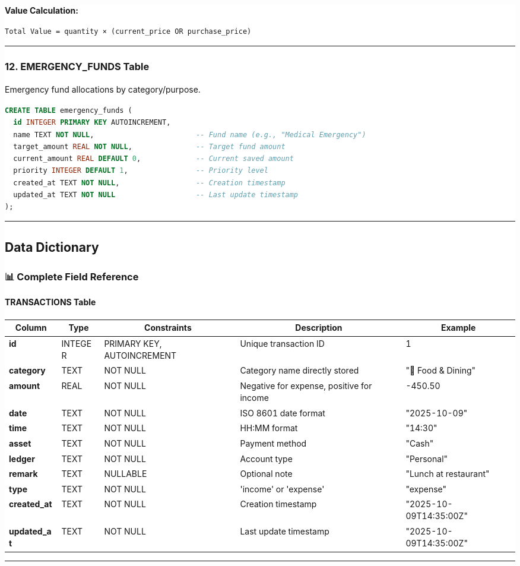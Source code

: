 **Value Calculation:**
```
Total Value = quantity × (current_price OR purchase_price)
```

---

### 12. EMERGENCY_FUNDS Table

Emergency fund allocations by category/purpose.

```sql
CREATE TABLE emergency_funds (
  id INTEGER PRIMARY KEY AUTOINCREMENT,
  name TEXT NOT NULL,                        -- Fund name (e.g., "Medical Emergency")
  target_amount REAL NOT NULL,               -- Target fund amount
  current_amount REAL DEFAULT 0,             -- Current saved amount
  priority INTEGER DEFAULT 1,                -- Priority level
  created_at TEXT NOT NULL,                  -- Creation timestamp
  updated_at TEXT NOT NULL                   -- Last update timestamp
);
```

---

## Data Dictionary

### 📊 Complete Field Reference

#### TRANSACTIONS Table

| Column | Type | Constraints | Description | Example |
|--------|------|-------------|-------------|---------|
| **id** | INTEGER | PRIMARY KEY, AUTOINCREMENT | Unique transaction ID | 1 |
| **category** | TEXT | NOT NULL | Category name directly stored | "🍕 Food & Dining" |
| **amount** | REAL | NOT NULL | Negative for expense, positive for income | -450.50 |
| **date** | TEXT | NOT NULL | ISO 8601 date format | "2025-10-09" |
| **time** | TEXT | NOT NULL | HH:MM format | "14:30" |
| **asset** | TEXT | NOT NULL | Payment method | "Cash" |
| **ledger** | TEXT | NOT NULL | Account type | "Personal" |
| **remark** | TEXT | NULLABLE | Optional note | "Lunch at restaurant" |
| **type** | TEXT | NOT NULL | 'income' or 'expense' | "expense" |
| **created_at** | TEXT | NOT NULL | Creation timestamp | "2025-10-09T14:35:00Z" |
| **updated_at** | TEXT | NOT NULL | Last update timestamp | "2025-10-09T14:35:00Z" |

---